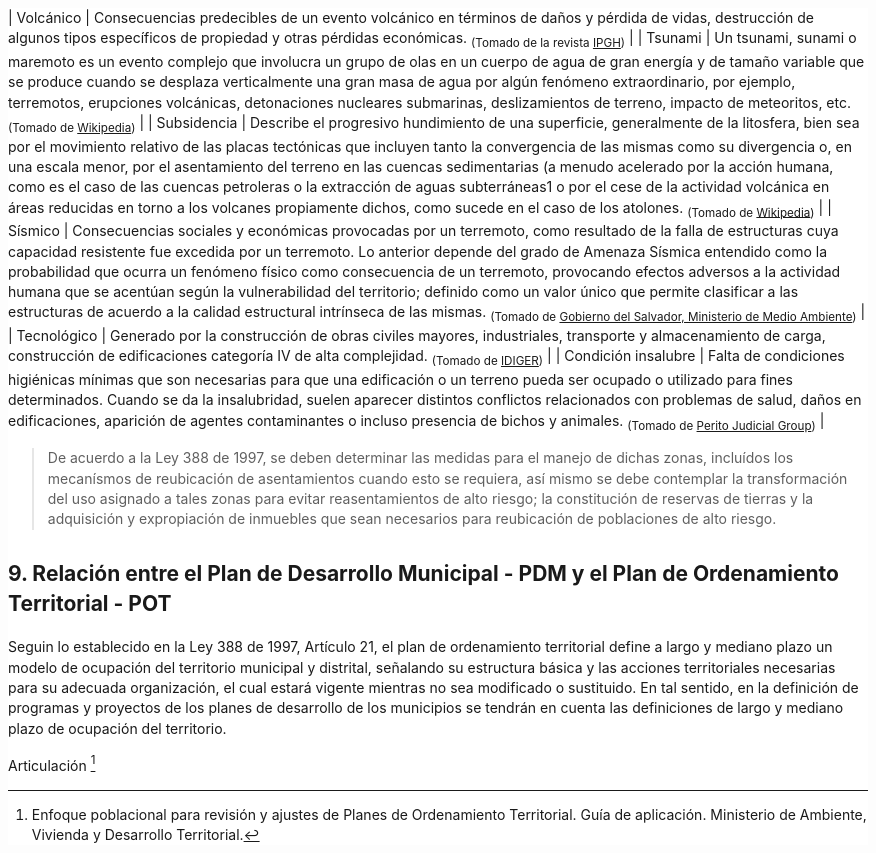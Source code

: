 | Volcánico           | Consecuencias predecibles de un evento volcánico en términos de daños y pérdida de vidas, destrucción de algunos tipos específicos de propiedad y otras pérdidas económicas. <sub>(Tomado de la revista [IPGH](https://revistasipgh.org/index.php/regeo/article/download/204/207/378))</sub>                                                                                                                                                                                                                                                                                                                                                                                                                                            | 
| Tsunami             | Un tsunami, sunami o maremoto es un evento complejo que involucra un grupo de olas en un cuerpo de agua de gran energía y de tamaño variable que se produce cuando se desplaza verticalmente una gran masa de agua por algún fenómeno extraordinario, por ejemplo, terremotos, erupciones volcánicas, detonaciones nucleares submarinas, deslizamientos de terreno, impacto de meteoritos, etc. <sub>(Tomado de [Wikipedia](https://es.wikipedia.org/wiki/Tsunami))</sub>                                                                                                                                                                                                                                                               | 
| Subsidencia         | Describe el progresivo hundimiento de una superficie, generalmente de la litosfera, bien sea por el movimiento relativo de las placas tectónicas que incluyen tanto la convergencia de las mismas como su divergencia o, en una escala menor, por el asentamiento del terreno en las cuencas sedimentarias (a menudo acelerado por la acción humana, como es el caso de las cuencas petroleras o la extracción de aguas subterráneas1 o por el cese de la actividad volcánica en áreas reducidas en torno a los volcanes propiamente dichos, como sucede en el caso de los atolones. <sub>(Tomado de [Wikipedia](https://es.wikipedia.org/wiki/Subsidencia))</sub>                                                                      | 
| Sísmico             | Consecuencias sociales y económicas provocadas por un terremoto, como resultado de la falla de estructuras cuya capacidad resistente fue excedida por un terremoto. Lo anterior depende del grado de Amenaza Sísmica entendido como la probabilidad que ocurra un fenómeno físico como consecuencia de un terremoto, provocando efectos adversos a la actividad humana que se acentúan según la vulnerabilidad del territorio; definido como un valor único que permite clasificar a las estructuras de acuerdo a la calidad estructural intrínseca de las mismas. <sub>(Tomado de [Gobierno del Salvador, Ministerio de Medio Ambiente](https://www.snet.gob.sv/ver/sismologia/riesgo+sismico/))</sub>                                 |
| Tecnológico         | Generado por la construcción de obras civiles mayores, industriales, transporte y almacenamiento de carga,  construcción de edificaciones categoría IV de alta complejidad. <sub>(Tomado de [IDIGER](https://www.idiger.gov.co/))</sub>                                                                                                                                                                                                                                                                                                                                                                                                                                                                                                 | 
| Condición insalubre | Falta de condiciones higiénicas mínimas que son necesarias para que una edificación o un terreno pueda ser ocupado o utilizado para fines determinados. Cuando se da la insalubridad, suelen aparecer distintos conflictos relacionados con problemas de salud, daños en edificaciones, aparición de agentes contaminantes o incluso presencia de bichos y animales. <sub>(Tomado de [Perito Judicial Group](https://peritojudicial.com/informe-insalubridad/))</sub>                                                                                                                                                                                                                                                                   |

> De acuerdo a la Ley 388 de 1997, se deben determinar las medidas para el manejo de dichas zonas, incluídos los mecanísmos de reubicación de asentamientos cuando esto se requiera, así mismo se debe contemplar la transformación del uso asignado a tales zonas para evitar reasentamientos de alto riesgo; la constitución de reservas de tierras y la adquisición y expropiación de inmuebles que sean necesarios para reubicación de poblaciones de alto riesgo.


## 9. Relación entre el Plan de Desarrollo Municipal - PDM y el Plan de Ordenamiento Territorial - POT

Seguin lo establecido en la Ley 388 de 1997, Artículo 21, el plan de ordenamiento territorial define a largo y mediano plazo un modelo de ocupación del territorio municipal y distrital, señalando su estructura básica y las acciones territoriales necesarias para su adecuada organización, el cual estará vigente mientras no sea modificado o sustituido. En tal sentido, en la definición de programas y proyectos de los planes de desarrollo de los municipios se tendrán en cuenta las definiciones de largo y mediano plazo de ocupación del territorio.

Articulación [^2]


[^1]: https://minvivienda.gov.co/viceministerio-de-vivienda/espacio-urbano-y-territorial/plan-ordenamiento-territorial/pot
[^2]: Enfoque poblacional para revisión y ajustes de Planes de Ordenamiento Territorial. Guía de aplicación. Ministerio de Ambiente, Vivienda y Desarrollo Territorial.
[^3]: [Lineamientos para el uso de información geográfica en el desarrollo del componente rural de los Planes de Ordenamiento Territorial – POT, Instituto Geográfico Agustín Codazzi. 2019.](https://www.colombiaot.gov.co/docs/cartilla_pot.pdf)